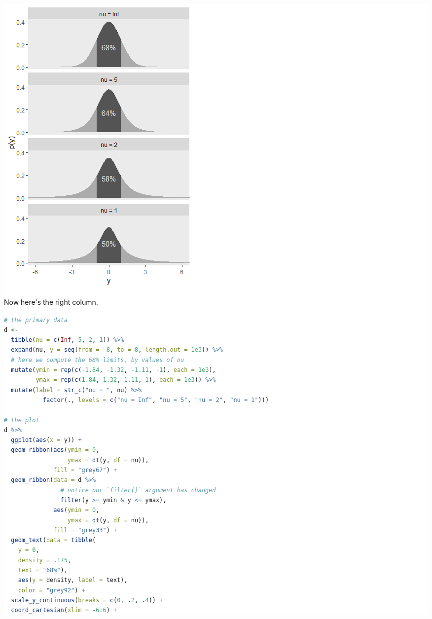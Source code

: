 ![](16_files/figure-markdown_github/unnamed-chunk-22-1.png)

Now here's the right column.

``` r
# the primary data
d <-
  tibble(nu = c(Inf, 5, 2, 1)) %>% 
  expand(nu, y = seq(from = -8, to = 8, length.out = 1e3)) %>%
  # here we compute the 68% limits, by values of nu
  mutate(ymin = rep(c(-1.84, -1.32, -1.11, -1), each = 1e3),
         ymax = rep(c(1.84, 1.32, 1.11, 1), each = 1e3)) %>% 
  mutate(label = str_c("nu = ", nu) %>% 
           factor(., levels = c("nu = Inf", "nu = 5", "nu = 2", "nu = 1")))

# the plot
d %>% 
  ggplot(aes(x = y)) +
  geom_ribbon(aes(ymin = 0,
                  ymax = dt(y, df = nu)),
              fill = "grey67") +
  geom_ribbon(data = d %>% 
                # notice our `filter()` argument has changed
                filter(y >= ymin & y <= ymax),
              aes(ymin = 0,
                  ymax = dt(y, df = nu)),
              fill = "grey33") +
  geom_text(data = tibble(
    y = 0,
    density = .175,
    text = "68%"),
    aes(y = density, label = text),
    color = "grey92") +
  scale_y_continuous(breaks = c(0, .2, .4)) +
  coord_cartesian(xlim = -6:6) +
```